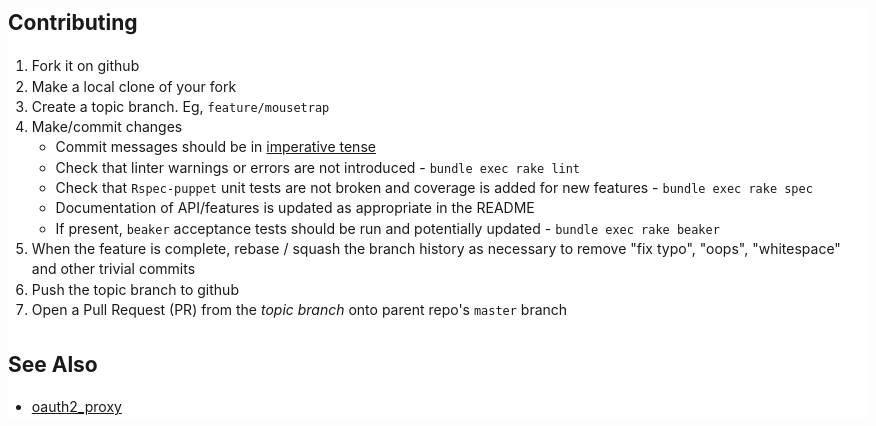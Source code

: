 
Contributing
------------

1. Fork it on github
2. Make a local clone of your fork
3. Create a topic branch.  Eg, `feature/mousetrap`
4. Make/commit changes
    * Commit messages should be in [imperative tense](http://git-scm.com/book/ch5-2.html)
    * Check that linter warnings or errors are not introduced - `bundle exec rake lint`
    * Check that `Rspec-puppet` unit tests are not broken and coverage is added for new
      features - `bundle exec rake spec`
    * Documentation of API/features is updated as appropriate in the README
    * If present, `beaker` acceptance tests should be run and potentially
      updated - `bundle exec rake beaker`
5. When the feature is complete, rebase / squash the branch history as
   necessary to remove "fix typo", "oops", "whitespace" and other trivial commits
6. Push the topic branch to github
7. Open a Pull Request (PR) from the *topic branch* onto parent repo's `master` branch


See Also
--------

* [oauth2_proxy](https://github.com/pusher/oauth2_proxy)
